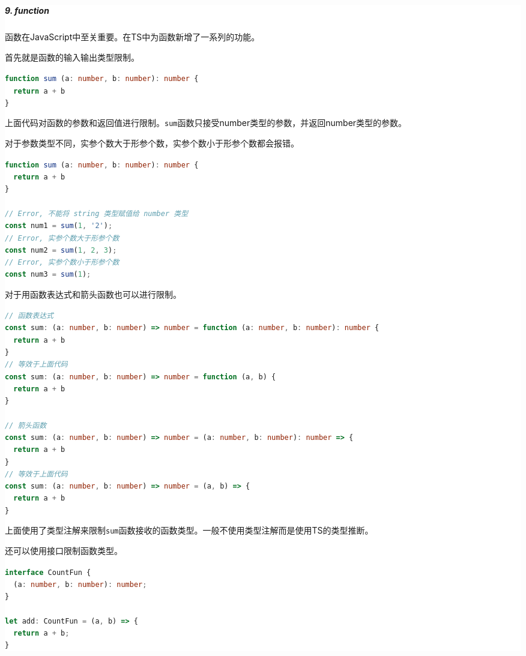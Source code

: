 ##### 9. function

  函数在JavaScript中至关重要。在TS中为函数新增了一系列的功能。

  首先就是函数的输入输出类型限制。

```typescript
function sum (a: number, b: number): number {
  return a + b
}
```

  上面代码对函数的参数和返回值进行限制。`sum`函数只接受number类型的参数，并返回number类型的参数。

  对于参数类型不同，实参个数大于形参个数，实参个数小于形参个数都会报错。

```typescript
function sum (a: number, b: number): number {
  return a + b
}

// Error, 不能将 string 类型赋值给 number 类型
const num1 = sum(1, '2');
// Error, 实参个数大于形参个数
const num2 = sum(1, 2, 3);
// Error, 实参个数小于形参个数
const num3 = sum(1);
```

  对于用函数表达式和箭头函数也可以进行限制。

```typescript
// 函数表达式
const sum: (a: number, b: number) => number = function (a: number, b: number): number {
  return a + b
}
// 等效于上面代码
const sum: (a: number, b: number) => number = function (a, b) {
  return a + b
}

// 箭头函数
const sum: (a: number, b: number) => number = (a: number, b: number): number => {
  return a + b
}
// 等效于上面代码
const sum: (a: number, b: number) => number = (a, b) => {
  return a + b
}
```

  上面使用了类型注解来限制`sum`函数接收的函数类型。一般不使用类型注解而是使用TS的类型推断。

  还可以使用接口限制函数类型。

```typescript
interface CountFun {
  (a: number, b: number): number;
}

let add: CountFun = (a, b) => {
  return a + b;
}
```
